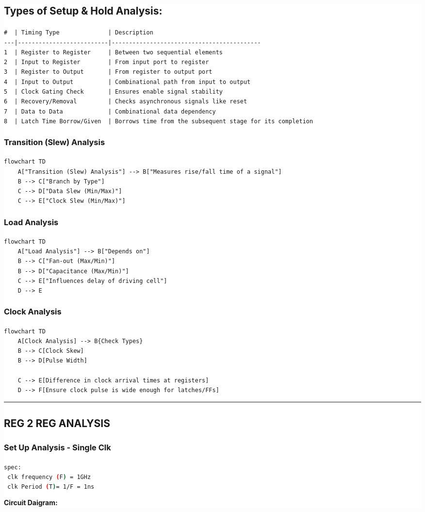 ## Types of Setup & Hold Analysis:

```
#  | Timing Type              | Description
---|--------------------------|-------------------------------------------
1  | Register to Register     | Between two sequential elements
2  | Input to Register        | From input port to register
3  | Register to Output       | From register to output port
4  | Input to Output          | Combinational path from input to output
5  | Clock Gating Check       | Ensures enable signal stability
6  | Recovery/Removal         | Checks asynchronous signals like reset
7  | Data to Data             | Combinational data dependency
8  | Latch Time Borrow/Given  | Borrows time from the subsequent stage for its completion
```
### Transition (Slew) Analysis
```mermaid
flowchart TD
    A["Transition (Slew) Analysis"] --> B["Measures rise/fall time of a signal"]
    B --> C["Branch by Type"]
    C --> D["Data Slew (Min/Max)"]
    C --> E["Clock Slew (Min/Max)"]
```

### Load Analysis
```mermaid
flowchart TD
    A["Load Analysis"] --> B["Depends on"]
    B --> C["Fan-out (Max/Min)"]
    B --> D["Capacitance (Max/Min)"]
    C --> E["Influences delay of driving cell"]
    D --> E
```
### Clock Analysis
```mermaid
flowchart TD
    A[Clock Analysis] --> B{Check Types}
    B --> C[Clock Skew]
    B --> D[Pulse Width]
    
    C --> E[Difference in clock arrival times at registers]
    D --> F[Ensure clock pulse is wide enough for latches/FFs]
```
---

## REG 2 REG ANALYSIS

### Set Up Analysis - Single Clk

```bash
spec:
 clk frequency (F) = 1GHz
 clk Period (T)= 1/F = 1ns
```
**Circuit Daigram:**